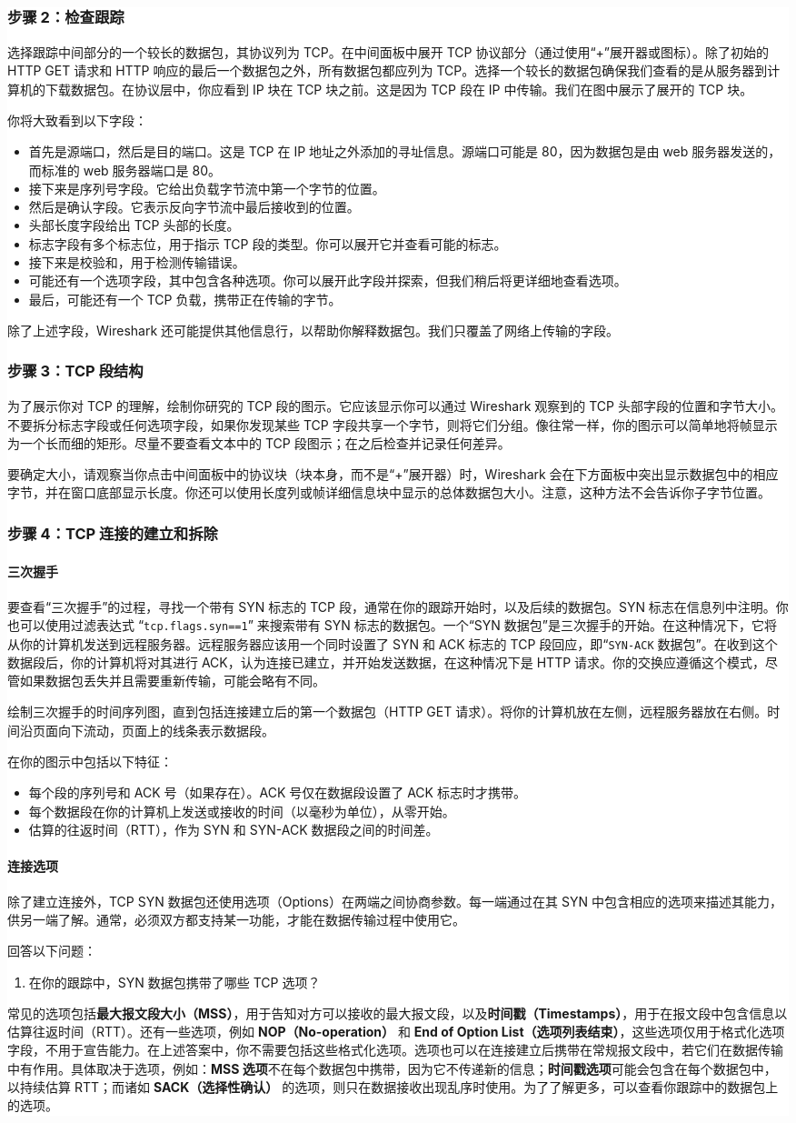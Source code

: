 ### 步骤 2：检查跟踪

选择跟踪中间部分的一个较长的数据包，其协议列为 TCP。在中间面板中展开 TCP 协议部分（通过使用“+”展开器或图标）。除了初始的 HTTP GET 请求和 HTTP 响应的最后一个数据包之外，所有数据包都应列为 TCP。选择一个较长的数据包确保我们查看的是从服务器到计算机的下载数据包。在协议层中，你应看到 IP 块在 TCP 块之前。这是因为 TCP 段在 IP 中传输。我们在图中展示了展开的 TCP 块。

你将大致看到以下字段：

- 首先是源端口，然后是目的端口。这是 TCP 在 IP 地址之外添加的寻址信息。源端口可能是 80，因为数据包是由 web 服务器发送的，而标准的 web 服务器端口是 80。
- 接下来是序列号字段。它给出负载字节流中第一个字节的位置。
- 然后是确认字段。它表示反向字节流中最后接收到的位置。
- 头部长度字段给出 TCP 头部的长度。
- 标志字段有多个标志位，用于指示 TCP 段的类型。你可以展开它并查看可能的标志。
- 接下来是校验和，用于检测传输错误。
- 可能还有一个选项字段，其中包含各种选项。你可以展开此字段并探索，但我们稍后将更详细地查看选项。
- 最后，可能还有一个 TCP 负载，携带正在传输的字节。

除了上述字段，Wireshark 还可能提供其他信息行，以帮助你解释数据包。我们只覆盖了网络上传输的字段。

### 步骤 3：TCP 段结构 
为了展示你对 TCP 的理解，绘制你研究的 TCP 段的图示。它应该显示你可以通过 Wireshark 观察到的 TCP 头部字段的位置和字节大小。不要拆分标志字段或任何选项字段，如果你发现某些 TCP 字段共享一个字节，则将它们分组。像往常一样，你的图示可以简单地将帧显示为一个长而细的矩形。尽量不要查看文本中的 TCP 段图示；在之后检查并记录任何差异。

要确定大小，请观察当你点击中间面板中的协议块（块本身，而不是“+”展开器）时，Wireshark 会在下方面板中突出显示数据包中的相应字节，并在窗口底部显示长度。你还可以使用长度列或帧详细信息块中显示的总体数据包大小。注意，这种方法不会告诉你子字节位置。

### 步骤 4：TCP 连接的建立和拆除

#### 三次握手 
要查看“三次握手”的过程，寻找一个带有 SYN 标志的 TCP 段，通常在你的跟踪开始时，以及后续的数据包。SYN 标志在信息列中注明。你也可以使用过滤表达式 “`tcp.flags.syn==1`” 来搜索带有 SYN 标志的数据包。一个“SYN 数据包”是三次握手的开始。在这种情况下，它将从你的计算机发送到远程服务器。远程服务器应该用一个同时设置了 SYN 和 ACK 标志的 TCP 段回应，即“`SYN-ACK` 数据包”。在收到这个数据段后，你的计算机将对其进行 ACK，认为连接已建立，并开始发送数据，在这种情况下是 HTTP 请求。你的交换应遵循这个模式，尽管如果数据包丢失并且需要重新传输，可能会略有不同。

绘制三次握手的时间序列图，直到包括连接建立后的第一个数据包（HTTP GET 请求）。将你的计算机放在左侧，远程服务器放在右侧。时间沿页面向下流动，页面上的线条表示数据段。

在你的图示中包括以下特征：

- 每个段的序列号和 ACK 号（如果存在）。ACK 号仅在数据段设置了 ACK 标志时才携带。
- 每个数据段在你的计算机上发送或接收的时间（以毫秒为单位），从零开始。
- 估算的往返时间（RTT），作为 SYN 和 SYN-ACK 数据段之间的时间差。

#### 连接选项

除了建立连接外，TCP SYN 数据包还使用选项（Options）在两端之间协商参数。每一端通过在其 SYN 中包含相应的选项来描述其能力，供另一端了解。通常，必须双方都支持某一功能，才能在数据传输过程中使用它。

回答以下问题：

1. 在你的跟踪中，SYN 数据包携带了哪些 TCP 选项？

常见的选项包括**最大报文段大小（MSS）**，用于告知对方可以接收的最大报文段，以及**时间戳（Timestamps）**，用于在报文段中包含信息以估算往返时间（RTT）。还有一些选项，例如 **NOP（No-operation）** 和 **End of Option List（选项列表结束）**，这些选项仅用于格式化选项字段，不用于宣告能力。在上述答案中，你不需要包括这些格式化选项。选项也可以在连接建立后携带在常规报文段中，若它们在数据传输中有作用。具体取决于选项，例如：**MSS 选项**不在每个数据包中携带，因为它不传递新的信息；**时间戳选项**可能会包含在每个数据包中，以持续估算 RTT；而诸如 **SACK（选择性确认）** 的选项，则只在数据接收出现乱序时使用。为了了解更多，可以查看你跟踪中的数据包上的选项。
